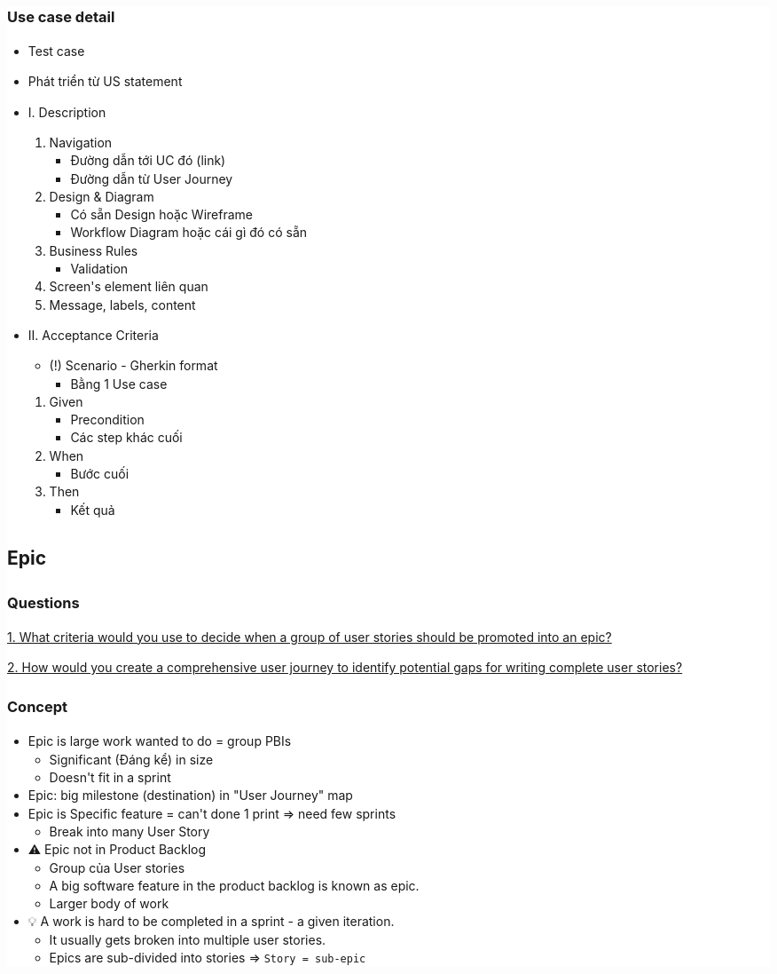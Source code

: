 ### Use case detail

- Test case
- Phát triển từ US statement

- I. Description
    1. Navigation
        - Đường dẫn tới UC đó (link) 
        - Đường dẫn từ User Journey
    2. Design & Diagram
        - Có sẵn Design hoặc Wireframe 
        - Workflow Diagram hoặc cái gì đó có sẵn
    3. Business Rules
        - Validation
    4. Screen's element liên quan
    5. Message, labels, content 

- II. Acceptance Criteria
    - (!) Scenario - Gherkin format
        - Bằng 1 Use case
    1. Given
        - Precondition
        - Các step khác cuối
    2. When
        - Bước cuối
    3. Then
        - Kết quả

## Epic

### Questions

[1. What criteria would you use to decide when a group of user stories should be promoted into an epic?](./Presale_Requirement_Question.md#functional-requirement-5)

[2. How would you create a comprehensive user journey to identify potential gaps for writing complete user stories?](./Presale_Requirement_Question.md#functional-requirement-6)

### Concept

- Epic is large work wanted to do = group PBIs
    - Significant (Đáng kể) in size
    - Doesn't fit in a sprint
- Epic: big milestone (destination) in "User Journey" map
- Epic is Specific feature = can't done 1 print => need few sprints
    - Break into many User Story
- ⚠️ Epic not in Product Backlog
    - Group của User stories
    - A big software feature in the product backlog is known as epic.
    - Larger body of work
- 💡 A work is hard to be completed in a sprint - a given iteration.
    - It usually gets broken into multiple user stories.
    - Epics are sub-divided into stories ⇒ `Story = sub-epic`
